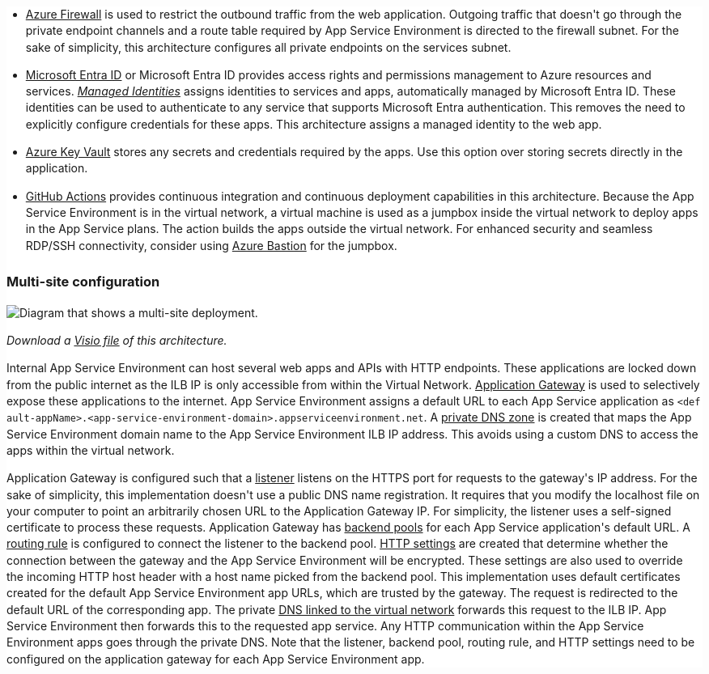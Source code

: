 - [Azure Firewall](/azure/well-architected/service-guides/azure-firewall) is used to restrict the outbound traffic from the web application. Outgoing traffic that doesn't go through the private endpoint channels and a route table required by App Service Environment is directed to the firewall subnet. For the sake of simplicity, this architecture configures all private endpoints on the services subnet.

- [Microsoft Entra ID](/entra/fundamentals/whatis) or Microsoft Entra ID provides access rights and permissions management to Azure resources and services. [*Managed Identities*](/entra/identity/managed-identities-azure-resources/overview) assigns identities to services and apps, automatically managed by Microsoft Entra ID. These identities can be used to authenticate to any service that supports Microsoft Entra authentication. This removes the need to explicitly configure credentials for these apps. This architecture assigns a managed identity to the web app.

- [Azure Key Vault](/azure/key-vault/general/overview) stores any secrets and credentials required by the apps. Use this option over storing secrets directly in the application.

- [GitHub Actions](/azure/developer/github/github-actions) provides continuous integration and continuous deployment capabilities in this architecture. Because the App Service Environment is in the virtual network, a virtual machine is used as a jumpbox inside the virtual network to deploy apps in the App Service plans. The action builds the apps outside the virtual network. For enhanced security and seamless RDP/SSH connectivity, consider using [Azure Bastion](/azure/bastion/bastion-overview) for the jumpbox.

### Multi-site configuration

![Diagram that shows a multi-site deployment.](../_images/app-service-environment-multi-site.png)

*Download a [Visio file](https://arch-center.azureedge.net/app-service-environment.vsdx) of this architecture.*

Internal App Service Environment can host several web apps and APIs with HTTP endpoints. These applications are locked down from the public internet as the ILB IP is only accessible from within the Virtual Network. [Application Gateway](/azure/application-gateway/overview) is used to selectively expose these applications to the internet. App Service Environment assigns a default URL to each App Service application as `<default-appName>.<app-service-environment-domain>.appserviceenvironment.net`. A [private DNS zone](/azure/dns/private-dns-overview) is created that maps the App Service Environment domain name to the App Service Environment ILB IP address. This avoids using a custom DNS to access the apps within the virtual network.

Application Gateway is configured such that a [listener](/azure/application-gateway/configuration-overview#listeners) listens on the HTTPS port for requests to the gateway's IP address. For the sake of simplicity, this implementation doesn't use a public DNS name registration. It requires that you modify the localhost file on your computer to point an arbitrarily chosen URL to the Application Gateway IP. For simplicity, the listener uses a self-signed certificate to process these requests. Application Gateway has [backend pools](/azure/application-gateway/configuration-overview#back-end-pool) for each App Service application's default URL. A [routing rule](/azure/application-gateway/configuration-overview#request-routing-rules) is configured to connect the listener to the backend pool. [HTTP settings](/azure/application-gateway/configuration-overview#http-settings) are created that determine whether the connection between the gateway and the App Service Environment will be encrypted. These settings are also used to override the incoming HTTP host header with a host name picked from the backend pool. This implementation uses default certificates created for the default App Service Environment app URLs, which are trusted by the gateway. The request is redirected to the default URL of the corresponding app. The private [DNS linked to the virtual network](/azure/dns/private-dns-virtual-network-links) forwards this request to the ILB IP. App Service Environment then forwards this to the requested app service. Any HTTP communication within the App Service Environment apps goes through the private DNS. Note that the listener, backend pool, routing rule, and HTTP settings need to be configured on the application gateway for each App Service Environment app.
